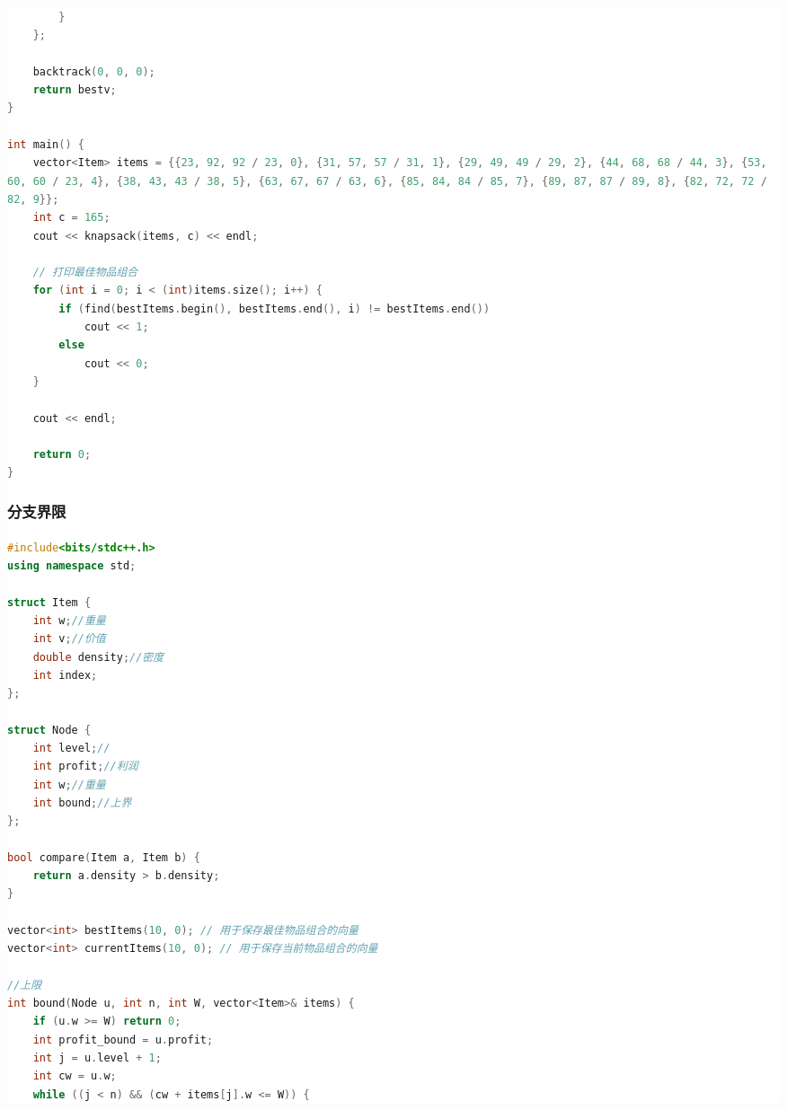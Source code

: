 ```c++
		}
	};

	backtrack(0, 0, 0);
	return bestv;
}

int main() {
	vector<Item> items = {{23, 92, 92 / 23, 0}, {31, 57, 57 / 31, 1}, {29, 49, 49 / 29, 2}, {44, 68, 68 / 44, 3}, {53, 60, 60 / 23, 4}, {38, 43, 43 / 38, 5}, {63, 67, 67 / 63, 6}, {85, 84, 84 / 85, 7}, {89, 87, 87 / 89, 8}, {82, 72, 72 / 82, 9}};
	int c = 165;
	cout << knapsack(items, c) << endl;

	// 打印最佳物品组合
	for (int i = 0; i < (int)items.size(); i++)	{
		if (find(bestItems.begin(), bestItems.end(), i) != bestItems.end())
			cout << 1;
		else 
			cout << 0;
	}

	cout << endl;

	return 0;
}
```



### 分支界限

```c++
#include<bits/stdc++.h>
using namespace std;

struct Item {
	int w;//重量
	int v;//价值
	double density;//密度
	int index;
};

struct Node {
	int level;//
	int profit;//利润
	int w;//重量
	int bound;//上界
};

bool compare(Item a, Item b) {
	return a.density > b.density;
}

vector<int> bestItems(10, 0); // 用于保存最佳物品组合的向量
vector<int> currentItems(10, 0); // 用于保存当前物品组合的向量

//上限
int bound(Node u, int n, int W, vector<Item>& items) {
	if (u.w >= W) return 0;
	int profit_bound = u.profit;
	int j = u.level + 1;
	int cw = u.w;
	while ((j < n) && (cw + items[j].w <= W)) {
```